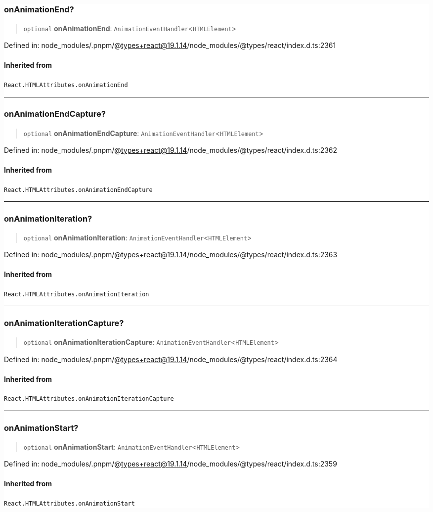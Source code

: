 ### onAnimationEnd?

> `optional` **onAnimationEnd**: `AnimationEventHandler`\<`HTMLElement`\>

Defined in: node\_modules/.pnpm/@types+react@19.1.14/node\_modules/@types/react/index.d.ts:2361

#### Inherited from

`React.HTMLAttributes.onAnimationEnd`

***

### onAnimationEndCapture?

> `optional` **onAnimationEndCapture**: `AnimationEventHandler`\<`HTMLElement`\>

Defined in: node\_modules/.pnpm/@types+react@19.1.14/node\_modules/@types/react/index.d.ts:2362

#### Inherited from

`React.HTMLAttributes.onAnimationEndCapture`

***

### onAnimationIteration?

> `optional` **onAnimationIteration**: `AnimationEventHandler`\<`HTMLElement`\>

Defined in: node\_modules/.pnpm/@types+react@19.1.14/node\_modules/@types/react/index.d.ts:2363

#### Inherited from

`React.HTMLAttributes.onAnimationIteration`

***

### onAnimationIterationCapture?

> `optional` **onAnimationIterationCapture**: `AnimationEventHandler`\<`HTMLElement`\>

Defined in: node\_modules/.pnpm/@types+react@19.1.14/node\_modules/@types/react/index.d.ts:2364

#### Inherited from

`React.HTMLAttributes.onAnimationIterationCapture`

***

### onAnimationStart?

> `optional` **onAnimationStart**: `AnimationEventHandler`\<`HTMLElement`\>

Defined in: node\_modules/.pnpm/@types+react@19.1.14/node\_modules/@types/react/index.d.ts:2359

#### Inherited from

`React.HTMLAttributes.onAnimationStart`
